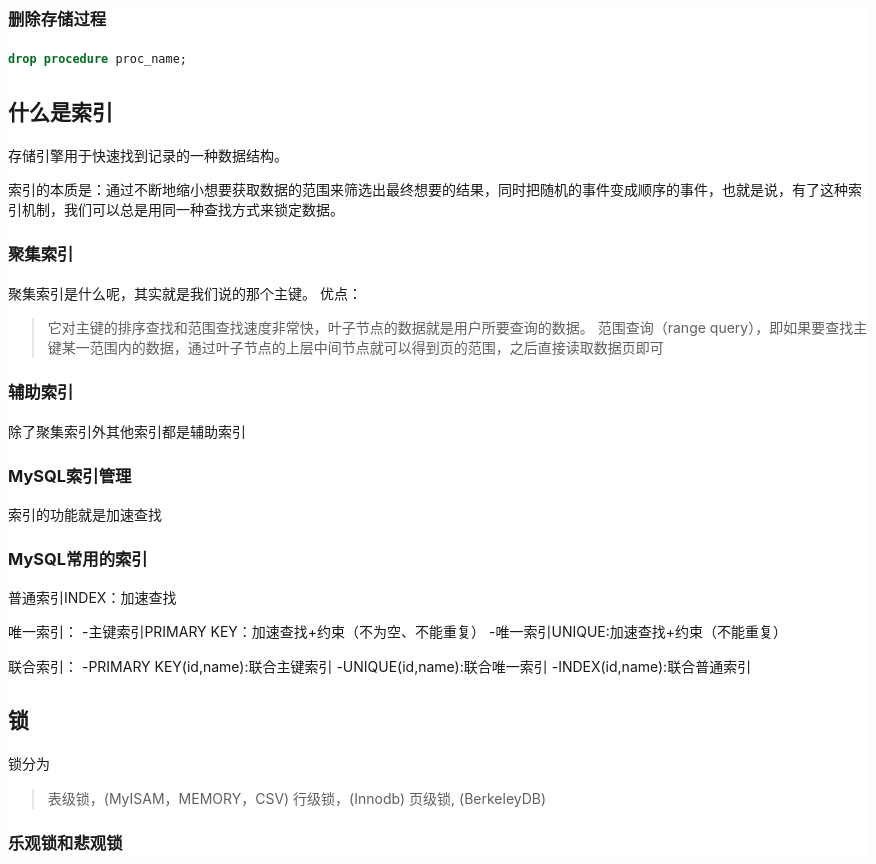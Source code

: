### 删除存储过程
```sql
drop procedure proc_name;
```

## 什么是索引
存储引擎用于快速找到记录的一种数据结构。

索引的本质是：通过不断地缩小想要获取数据的范围来筛选出最终想要的结果，同时把随机的事件变成顺序的事件，也就是说，有了这种索引机制，我们可以总是用同一种查找方式来锁定数据。

### 聚集索引

聚集索引是什么呢，其实就是我们说的那个主键。
优点：
> 它对主键的排序查找和范围查找速度非常快，叶子节点的数据就是用户所要查询的数据。
> 范围查询（range query），即如果要查找主键某一范围内的数据，通过叶子节点的上层中间节点就可以得到页的范围，之后直接读取数据页即可

### 辅助索引
除了聚集索引外其他索引都是辅助索引

### MySQL索引管理
索引的功能就是加速查找

### MySQL常用的索引
普通索引INDEX：加速查找

唯一索引：
    -主键索引PRIMARY KEY：加速查找+约束（不为空、不能重复）
    -唯一索引UNIQUE:加速查找+约束（不能重复）

联合索引：
    -PRIMARY KEY(id,name):联合主键索引
    -UNIQUE(id,name):联合唯一索引
    -INDEX(id,name):联合普通索引

## 锁
锁分为
> 表级锁，(MyISAM，MEMORY，CSV)
> 行级锁，(Innodb)
> 页级锁,  (BerkeleyDB)

### 乐观锁和悲观锁
